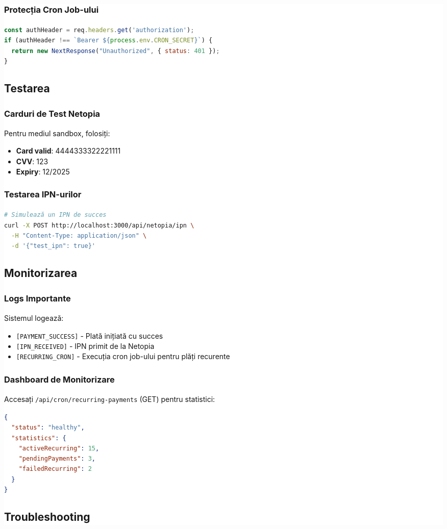 ### Protecția Cron Job-ului

```javascript
const authHeader = req.headers.get('authorization');
if (authHeader !== `Bearer ${process.env.CRON_SECRET}`) {
  return new NextResponse("Unauthorized", { status: 401 });
}
```

## Testarea

### Carduri de Test Netopia

Pentru mediul sandbox, folosiți:
- **Card valid**: 4444333322221111
- **CVV**: 123
- **Expiry**: 12/2025

### Testarea IPN-urilor

```bash
# Simulează un IPN de succes
curl -X POST http://localhost:3000/api/netopia/ipn \
  -H "Content-Type: application/json" \
  -d '{"test_ipn": true}'
```

## Monitorizarea

### Logs Importante

Sistemul logează:
- `[PAYMENT_SUCCESS]` - Plată inițiată cu succes
- `[IPN_RECEIVED]` - IPN primit de la Netopia
- `[RECURRING_CRON]` - Execuția cron job-ului pentru plăți recurente

### Dashboard de Monitorizare

Accesați `/api/cron/recurring-payments` (GET) pentru statistici:

```json
{
  "status": "healthy",
  "statistics": {
    "activeRecurring": 15,
    "pendingPayments": 3,
    "failedRecurring": 2
  }
}
```

## Troubleshooting
